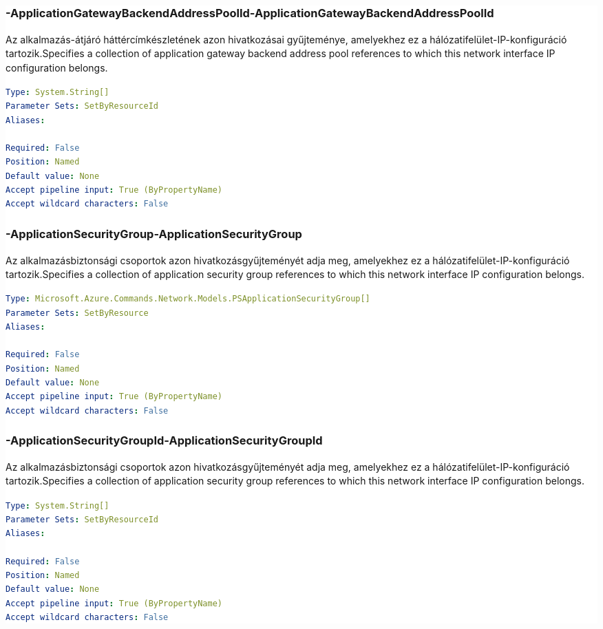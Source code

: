 ### <span data-ttu-id="696e3-123">-ApplicationGatewayBackendAddressPoolId</span><span class="sxs-lookup"><span data-stu-id="696e3-123">-ApplicationGatewayBackendAddressPoolId</span></span>
<span data-ttu-id="696e3-124">Az alkalmazás-átjáró háttércímkészletének azon hivatkozásai gyűjteménye, amelyekhez ez a hálózatifelület-IP-konfiguráció tartozik.</span><span class="sxs-lookup"><span data-stu-id="696e3-124">Specifies a collection of application gateway backend address pool references to which this network interface IP configuration belongs.</span></span>

```yaml
Type: System.String[]
Parameter Sets: SetByResourceId
Aliases:

Required: False
Position: Named
Default value: None
Accept pipeline input: True (ByPropertyName)
Accept wildcard characters: False
```

### <span data-ttu-id="696e3-125">-ApplicationSecurityGroup</span><span class="sxs-lookup"><span data-stu-id="696e3-125">-ApplicationSecurityGroup</span></span>
<span data-ttu-id="696e3-126">Az alkalmazásbiztonsági csoportok azon hivatkozásgyűjteményét adja meg, amelyekhez ez a hálózatifelület-IP-konfiguráció tartozik.</span><span class="sxs-lookup"><span data-stu-id="696e3-126">Specifies a collection of application security group references to which this network interface IP configuration belongs.</span></span>

```yaml
Type: Microsoft.Azure.Commands.Network.Models.PSApplicationSecurityGroup[]
Parameter Sets: SetByResource
Aliases:

Required: False
Position: Named
Default value: None
Accept pipeline input: True (ByPropertyName)
Accept wildcard characters: False
```

### <span data-ttu-id="696e3-127">-ApplicationSecurityGroupId</span><span class="sxs-lookup"><span data-stu-id="696e3-127">-ApplicationSecurityGroupId</span></span>
<span data-ttu-id="696e3-128">Az alkalmazásbiztonsági csoportok azon hivatkozásgyűjteményét adja meg, amelyekhez ez a hálózatifelület-IP-konfiguráció tartozik.</span><span class="sxs-lookup"><span data-stu-id="696e3-128">Specifies a collection of application security group references to which this network interface IP configuration belongs.</span></span>

```yaml
Type: System.String[]
Parameter Sets: SetByResourceId
Aliases:

Required: False
Position: Named
Default value: None
Accept pipeline input: True (ByPropertyName)
Accept wildcard characters: False
```
